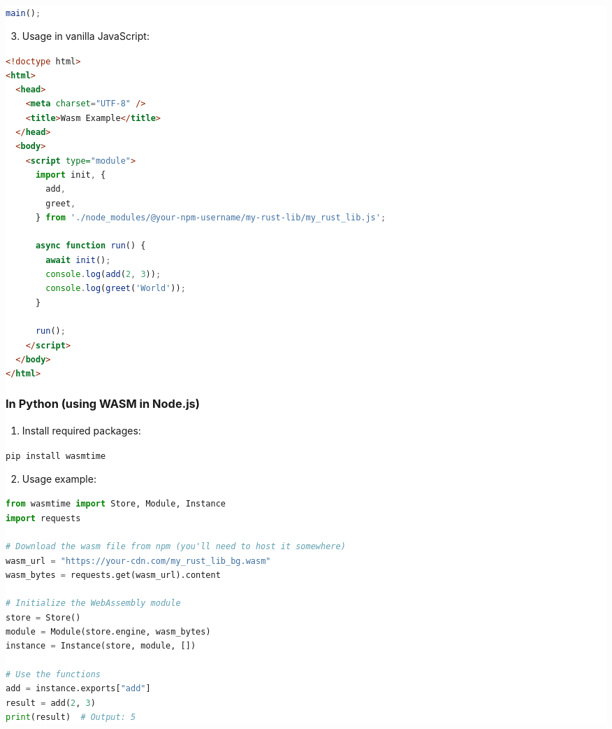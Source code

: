 ```typescript
main();
```

3. Usage in vanilla JavaScript:

```html
<!doctype html>
<html>
  <head>
    <meta charset="UTF-8" />
    <title>Wasm Example</title>
  </head>
  <body>
    <script type="module">
      import init, {
        add,
        greet,
      } from './node_modules/@your-npm-username/my-rust-lib/my_rust_lib.js';

      async function run() {
        await init();
        console.log(add(2, 3));
        console.log(greet('World'));
      }

      run();
    </script>
  </body>
</html>
```

### In Python (using WASM in Node.js)

1. Install required packages:

```bash
pip install wasmtime
```

2. Usage example:

```python
from wasmtime import Store, Module, Instance
import requests

# Download the wasm file from npm (you'll need to host it somewhere)
wasm_url = "https://your-cdn.com/my_rust_lib_bg.wasm"
wasm_bytes = requests.get(wasm_url).content

# Initialize the WebAssembly module
store = Store()
module = Module(store.engine, wasm_bytes)
instance = Instance(store, module, [])

# Use the functions
add = instance.exports["add"]
result = add(2, 3)
print(result)  # Output: 5
```
